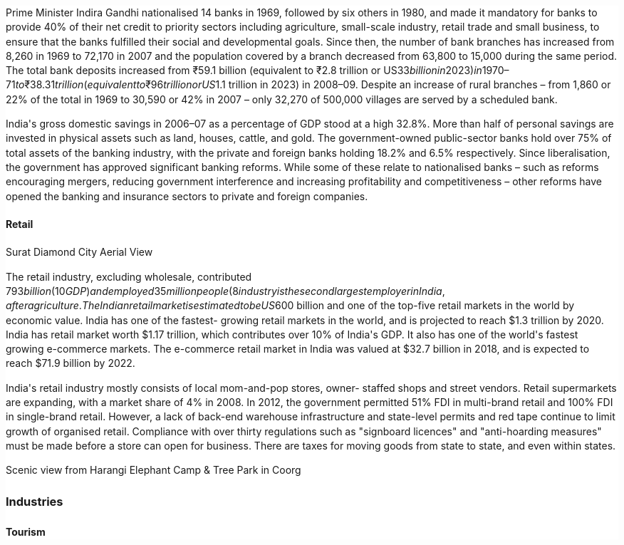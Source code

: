 Prime Minister Indira Gandhi nationalised 14 banks in 1969, followed by six
others in 1980, and made it mandatory for banks to provide 40% of their net
credit to priority sectors including agriculture, small-scale industry, retail
trade and small business, to ensure that the banks fulfilled their social and
developmental goals. Since then, the number of bank branches has increased
from 8,260 in 1969 to 72,170 in 2007 and the population covered by a branch
decreased from 63,800 to 15,000 during the same period. The total bank
deposits increased from ₹59.1 billion (equivalent to ₹2.8 trillion or US$33
billion in 2023) in 1970–71 to ₹38.31 trillion (equivalent to ₹96 trillion or
US$1.1 trillion in 2023) in 2008–09. Despite an increase of rural branches –
from 1,860 or 22% of the total in 1969 to 30,590 or 42% in 2007 – only 32,270
of 500,000 villages are served by a scheduled bank.

India's gross domestic savings in 2006–07 as a percentage of GDP stood at a
high 32.8%. More than half of personal savings are invested in physical assets
such as land, houses, cattle, and gold. The government-owned public-sector
banks hold over 75% of total assets of the banking industry, with the private
and foreign banks holding 18.2% and 6.5% respectively. Since liberalisation,
the government has approved significant banking reforms. While some of these
relate to nationalised banks – such as reforms encouraging mergers, reducing
government interference and increasing profitability and competitiveness –
other reforms have opened the banking and insurance sectors to private and
foreign companies.

#### Retail

Surat Diamond City Aerial View

The retail industry, excluding wholesale, contributed $793 billion (10% of
GDP) and employed 35 million people (8% of the workforce) in 2020. The
industry is the second largest employer in India, after agriculture. The
Indian retail market is estimated to be US$600 billion and one of the top-five
retail markets in the world by economic value. India has one of the fastest-
growing retail markets in the world, and is projected to reach $1.3 trillion
by 2020. India has retail market worth $1.17 trillion, which contributes over
10% of India's GDP. It also has one of the world's fastest growing e-commerce
markets. The e-commerce retail market in India was valued at $32.7 billion in
2018, and is expected to reach $71.9 billion by 2022.

India's retail industry mostly consists of local mom-and-pop stores, owner-
staffed shops and street vendors. Retail supermarkets are expanding, with a
market share of 4% in 2008. In 2012, the government permitted 51% FDI in
multi-brand retail and 100% FDI in single-brand retail. However, a lack of
back-end warehouse infrastructure and state-level permits and red tape
continue to limit growth of organised retail. Compliance with over thirty
regulations such as "signboard licences" and "anti-hoarding measures" must be
made before a store can open for business. There are taxes for moving goods
from state to state, and even within states.

Scenic view from Harangi Elephant Camp & Tree Park in Coorg

### Industries

#### Tourism
